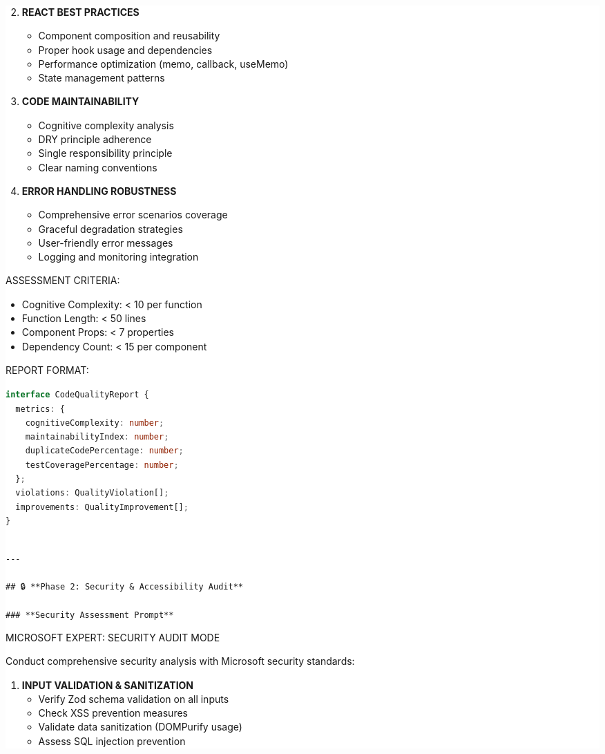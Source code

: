 2. **REACT BEST PRACTICES**
   - Component composition and reusability
   - Proper hook usage and dependencies
   - Performance optimization (memo, callback, useMemo)
   - State management patterns

3. **CODE MAINTAINABILITY**
   - Cognitive complexity analysis
   - DRY principle adherence
   - Single responsibility principle
   - Clear naming conventions

4. **ERROR HANDLING ROBUSTNESS**
   - Comprehensive error scenarios coverage
   - Graceful degradation strategies
   - User-friendly error messages
   - Logging and monitoring integration

ASSESSMENT CRITERIA:

- Cognitive Complexity: < 10 per function
- Function Length: < 50 lines
- Component Props: < 7 properties
- Dependency Count: < 15 per component

REPORT FORMAT:

```typescript
interface CodeQualityReport {
  metrics: {
    cognitiveComplexity: number;
    maintainabilityIndex: number;
    duplicateCodePercentage: number;
    testCoveragePercentage: number;
  };
  violations: QualityViolation[];
  improvements: QualityImprovement[];
}
```

```

---

## 🔒 **Phase 2: Security & Accessibility Audit**

### **Security Assessment Prompt**

```

MICROSOFT EXPERT: SECURITY AUDIT MODE

Conduct comprehensive security analysis with Microsoft security standards:

1. **INPUT VALIDATION & SANITIZATION**
   - Verify Zod schema validation on all inputs
   - Check XSS prevention measures
   - Validate data sanitization (DOMPurify usage)
   - Assess SQL injection prevention
